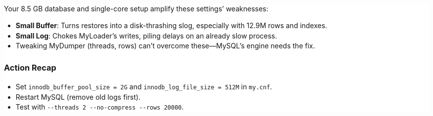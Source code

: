 Your 8.5 GB database and single-core setup amplify these settings’ weaknesses:

- **Small Buffer**: Turns restores into a disk-thrashing slog, especially with 12.9M rows and indexes.
- **Small Log**: Chokes MyLoader’s writes, piling delays on an already slow process.
- Tweaking MyDumper (threads, rows) can’t overcome these—MySQL’s engine needs the fix.

### Action Recap

- Set `innodb_buffer_pool_size = 2G` and `innodb_log_file_size = 512M` in `my.cnf`.
- Restart MySQL (remove old logs first).
- Test with `--threads 2 --no-compress --rows 20000`.
